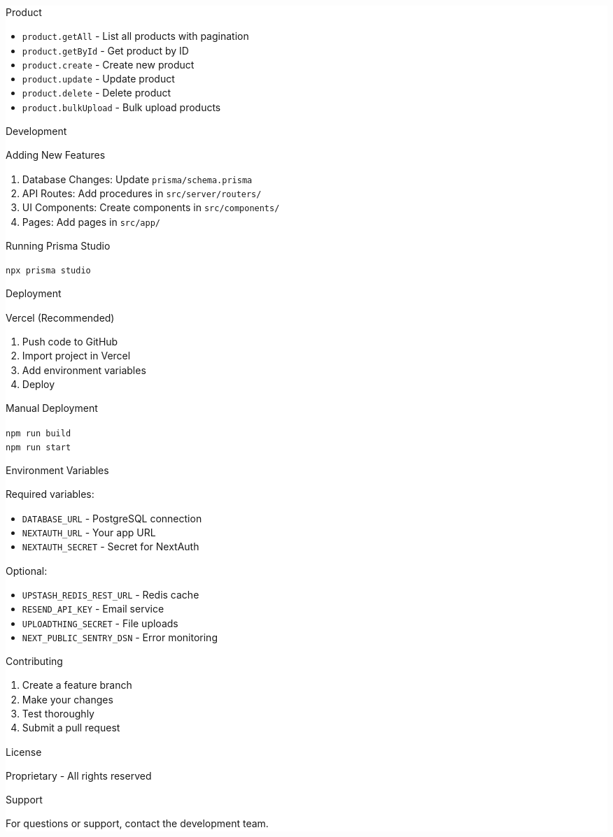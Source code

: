 Product
- `product.getAll` - List all products with pagination
- `product.getById` - Get product by ID
- `product.create` - Create new product
- `product.update` - Update product
- `product.delete` - Delete product
- `product.bulkUpload` - Bulk upload products

Development

Adding New Features

1. Database Changes: Update `prisma/schema.prisma`
2. API Routes: Add procedures in `src/server/routers/`
3. UI Components: Create components in `src/components/`
4. Pages: Add pages in `src/app/`

Running Prisma Studio

```bash
npx prisma studio
```

Deployment

Vercel (Recommended)

1. Push code to GitHub
2. Import project in Vercel
3. Add environment variables
4. Deploy

Manual Deployment

```bash
npm run build
npm run start
```

Environment Variables

Required variables:
- `DATABASE_URL` - PostgreSQL connection
- `NEXTAUTH_URL` - Your app URL
- `NEXTAUTH_SECRET` - Secret for NextAuth

Optional:
- `UPSTASH_REDIS_REST_URL` - Redis cache
- `RESEND_API_KEY` - Email service
- `UPLOADTHING_SECRET` - File uploads
- `NEXT_PUBLIC_SENTRY_DSN` - Error monitoring

Contributing

1. Create a feature branch
2. Make your changes
3. Test thoroughly
4. Submit a pull request

License

Proprietary - All rights reserved

Support

For questions or support, contact the development team.
